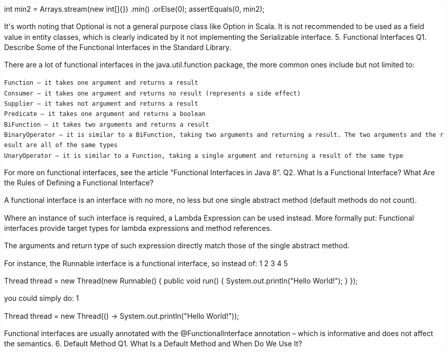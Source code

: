 int min2 = Arrays.stream(new int[]{})
  .min()
  .orElse(0);
assertEquals(0, min2);

It's worth noting that Optional is not a general purpose class like Option in Scala. It is not recommended to be used as a field value in entity classes, which is clearly indicated by it not implementing the Serializable interface.
5. Functional Interfaces
Q1. Describe Some of the Functional Interfaces in the Standard Library.

There are a lot of functional interfaces in the java.util.function package, the more common ones include but not limited to:

    Function – it takes one argument and returns a result
    Consumer – it takes one argument and returns no result (represents a side effect)
    Supplier – it takes not argument and returns a result
    Predicate – it takes one argument and returns a boolean
    BiFunction – it takes two arguments and returns a result
    BinaryOperator – it is similar to a BiFunction, taking two arguments and returning a result. The two arguments and the result are all of the same types
    UnaryOperator – it is similar to a Function, taking a single argument and returning a result of the same type

For more on functional interfaces, see the article “Functional Interfaces in Java 8”.
Q2. What Is a Functional Interface? What Are the Rules of Defining a Functional Interface?

A functional interface is an interface with no more, no less but one single abstract method (default methods do not count).

Where an instance of such interface is required, a Lambda Expression can be used instead. More formally put: Functional interfaces provide target types for lambda expressions and method references.

The arguments and return type of such expression directly match those of the single abstract method.

For instance, the Runnable interface is a functional interface, so instead of:
1
2
3
4
5
	
Thread thread = new Thread(new Runnable() {
    public void run() {
        System.out.println("Hello World!");
    }
});

you could simply do:
1
	
Thread thread = new Thread(() -> System.out.println("Hello World!"));

Functional interfaces are usually annotated with the @FunctionalInterface annotation – which is informative and does not affect the semantics.
6. Default Method
Q1. What Is a Default Method and When Do We Use It?
